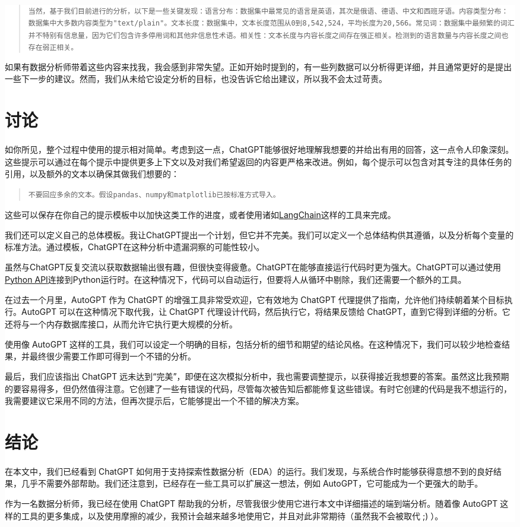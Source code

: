 > `当然，基于我们目前进行的分析，以下是一些关键发现：语言分布：数据集中最常见的语言是英语，其次是俄语、德语、中文和西班牙语。内容类型分布：数据集中大多数内容类型为"text/plain"。文本长度：数据集中，文本长度范围从0到8,542,524，平均长度为20,566。常见词：数据集中最频繁的词汇并不特别有信息量，因为它们包含许多停用词和其他非信息性术语。相关性：文本长度与内容长度之间存在强正相关。检测到的语言数量与内容长度之间也存在弱正相关。`

如果有数据分析师带着这些内容来找我，我会感到非常失望。正如开始时提到的，有一些列数据可以分析得更详细，并且通常更好的是提出一些下一步的建议。然而，我们从未给它设定分析的目标，也没告诉它给出建议，所以我不会太过苛责。

# 讨论

如你所见，整个过程中使用的提示相对简单。考虑到这一点，ChatGPT能够很好地理解我想要的并给出有用的回答，这一点令人印象深刻。这些提示可以通过在每个提示中提供更多上下文以及对我们希望返回的内容更严格来改进。例如，每个提示可以包含对其专注的具体任务的引用，以及额外的文本以确保其做我们想要的：

> `不要回应多余的文本。假设pandas、numpy和matplotlib已按标准方式导入。`

这些可以保存在你自己的提示模板中以加快这类工作的进度，或者使用诸如[LangChain](https://python.langchain.com/en/latest/index.html)这样的工具来完成。

我们还可以定义自己的总体模板。我让ChatGPT提出一个计划，但它并不完美。我们可以定义一个总体结构供其遵循，以及分析每个变量的标准方法。通过模板，ChatGPT在这种分析中遗漏洞察的可能性较小。

虽然与ChatGPT反复交流以获取数据输出很有趣，但很快变得疲惫。ChatGPT在能够直接运行代码时更为强大。ChatGPT可以通过使用[Python API](https://medium.com/geekculture/a-simple-guide-to-chatgpt-api-with-python-c147985ae28)连接到Python运行时。在这种情况下，代码可以自动运行，但要将人从循环中剔除，我们还需要一个额外的工具。

在过去一个月里，AutoGPT 作为 ChatGPT 的增强工具非常受欢迎，它有效地为 ChatGPT 代理提供了指南，允许他们持续朝着某个目标执行。AutoGPT 可以在这种情况下取代我，让 ChatGPT 代理设计代码，然后执行它，将结果反馈给 ChatGPT，直到它得到详细的分析。它还将与一个内存数据库接口，从而允许它执行更大规模的分析。

使用像 AutoGPT 这样的工具，我们可以设定一个明确的目标，包括分析的细节和期望的结论风格。在这种情况下，我们可以较少地检查结果，并最终很少需要工作即可得到一个不错的分析。

最后，我们应该指出 ChatGPT 远未达到“完美”，即便在这次模拟分析中，我也需要调整提示，以获得接近我想要的答案。虽然这比我预期的要容易得多，但仍然值得注意。它创建了一些有错误的代码，尽管每次被告知后都能修复这些错误。有时它创建的代码是我不想运行的，我需要建议它采用不同的方法，但再次提示后，它能够提出一个不错的解决方案。

# 结论

在本文中，我们已经看到 ChatGPT 如何用于支持探索性数据分析（EDA）的运行。我们发现，与系统合作时能够获得意想不到的良好结果，几乎不需要外部帮助。我们还注意到，已经存在一些工具可以扩展这一想法，例如 AutoGPT，它可能成为一个更强大的助手。

作为一名数据分析师，我已经在使用 ChatGPT 帮助我的分析，尽管我很少使用它进行本文中详细描述的端到端分析。随着像 AutoGPT 这样的工具的更多集成，以及使用摩擦的减少，我预计会越来越多地使用它，并且对此非常期待（虽然我不会被取代 ;) ）。

